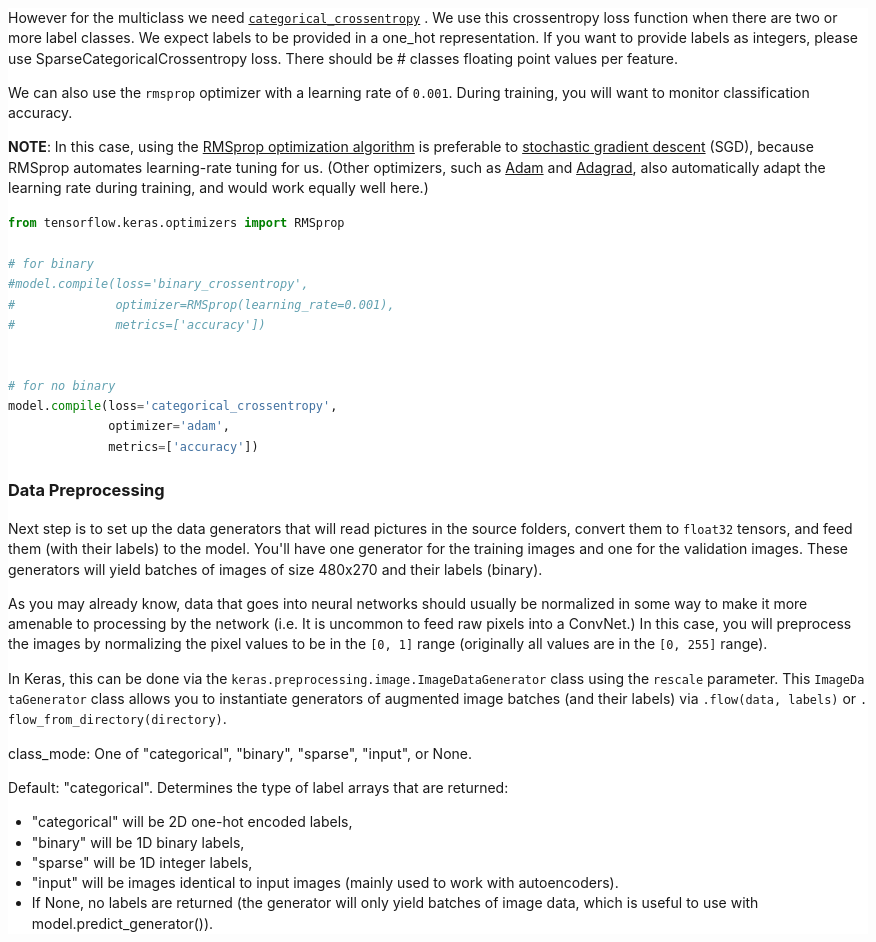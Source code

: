 However for the multiclass we need  [`categorical_crossentropy`](https://www.tensorflow.org/api_docs/python/tf/keras/losses/CategoricalCrossentropy) . We use this crossentropy loss function when there are two or more label classes. We expect labels to be provided in a one_hot representation. If you want to provide labels as integers, please use SparseCategoricalCrossentropy loss. There should be # classes floating point values per feature.

We can also use  the `rmsprop` optimizer with a learning rate of `0.001`. During training, you will want to monitor classification accuracy.

**NOTE**: In this case, using the [RMSprop optimization algorithm](https://wikipedia.org/wiki/Stochastic_gradient_descent#RMSProp) is preferable to [stochastic gradient descent](https://developers.google.com/machine-learning/glossary/#SGD) (SGD), because RMSprop automates learning-rate tuning for us. (Other optimizers, such as [Adam](https://wikipedia.org/wiki/Stochastic_gradient_descent#Adam) and [Adagrad](https://developers.google.com/machine-learning/glossary/#AdaGrad), also automatically adapt the learning rate during training, and would work equally well here.)


```python
from tensorflow.keras.optimizers import RMSprop

# for binary
#model.compile(loss='binary_crossentropy',
#              optimizer=RMSprop(learning_rate=0.001),
#              metrics=['accuracy'])


# for no binary
model.compile(loss='categorical_crossentropy',
              optimizer='adam',
              metrics=['accuracy'])

```

### Data Preprocessing

Next step is to set up the data generators that will read pictures in the source folders, convert them to `float32` tensors, and feed them (with their labels) to the model. You'll have one generator for the training images and one for the validation images. These generators will yield batches of images of size 480x270 and their labels (binary).

As you may already know, data that goes into neural networks should usually be normalized in some way to make it more amenable to processing by the network (i.e. It is uncommon to feed raw pixels into a ConvNet.) In this case, you will preprocess the images by normalizing the pixel values to be in the `[0, 1]` range (originally all values are in the `[0, 255]` range).

In Keras, this can be done via the `keras.preprocessing.image.ImageDataGenerator` class using the `rescale` parameter. This `ImageDataGenerator` class allows you to instantiate generators of augmented image batches (and their labels) via `.flow(data, labels)` or `.flow_from_directory(directory)`.


class_mode: One of "categorical", "binary", "sparse", "input", or None. 

Default: "categorical". Determines the type of label arrays that are returned: 

- "categorical" will be 2D one-hot encoded labels,
- "binary" will be 1D binary labels, 
- "sparse" will be 1D integer labels, 
- "input" will be images identical to input images (mainly used to work with autoencoders). 
- If None, no labels are returned (the generator will only yield batches of image data, which is useful to use with model.predict_generator()). 
